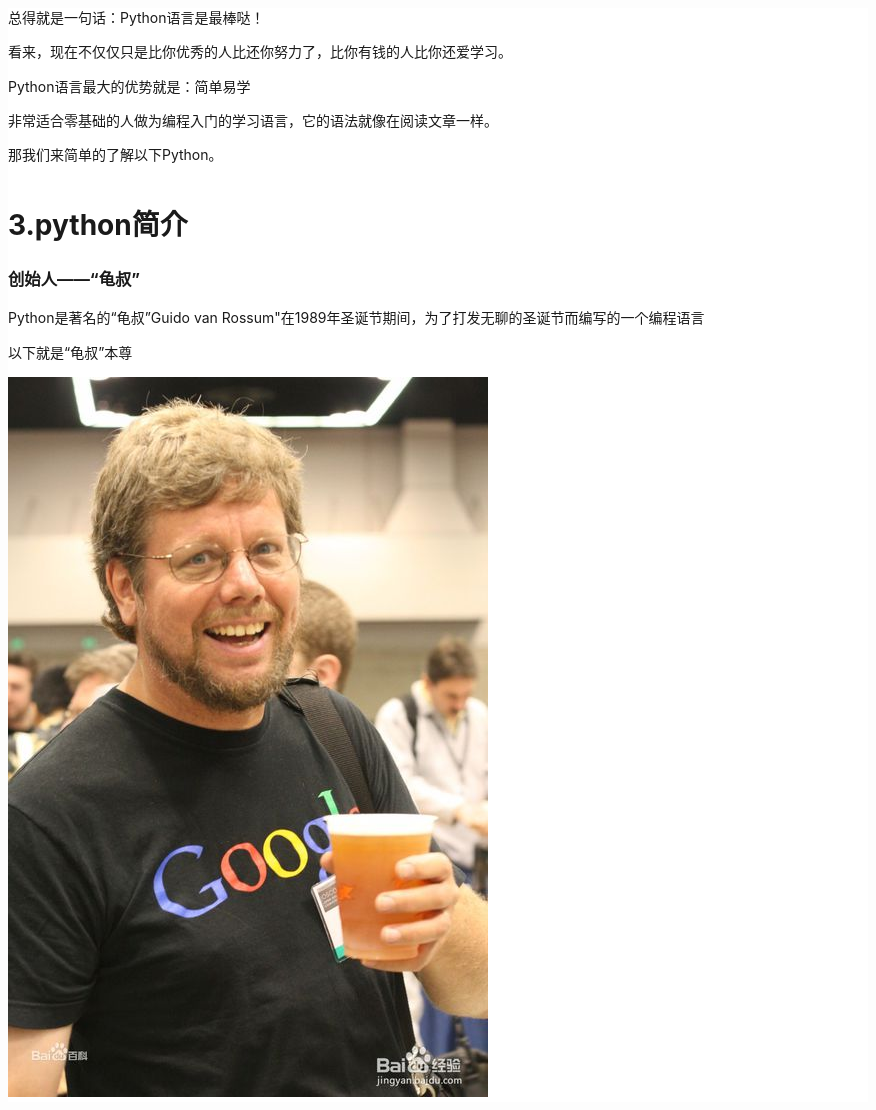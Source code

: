 总得就是一句话：Python语言是最棒哒！

看来，现在不仅仅只是比你优秀的人比还你努力了，比你有钱的人比你还爱学习。

Python语言最大的优势就是：简单易学

非常适合零基础的人做为编程入门的学习语言，它的语法就像在阅读文章一样。

那我们来简单的了解以下Python。

# 3.python简介

### 创始人——“龟叔”

Python是著名的“龟叔”Guido van Rossum"在1989年圣诞节期间，为了打发无聊的圣诞节而编写的一个编程语言

以下就是“龟叔”本尊

![](img/9.png)
